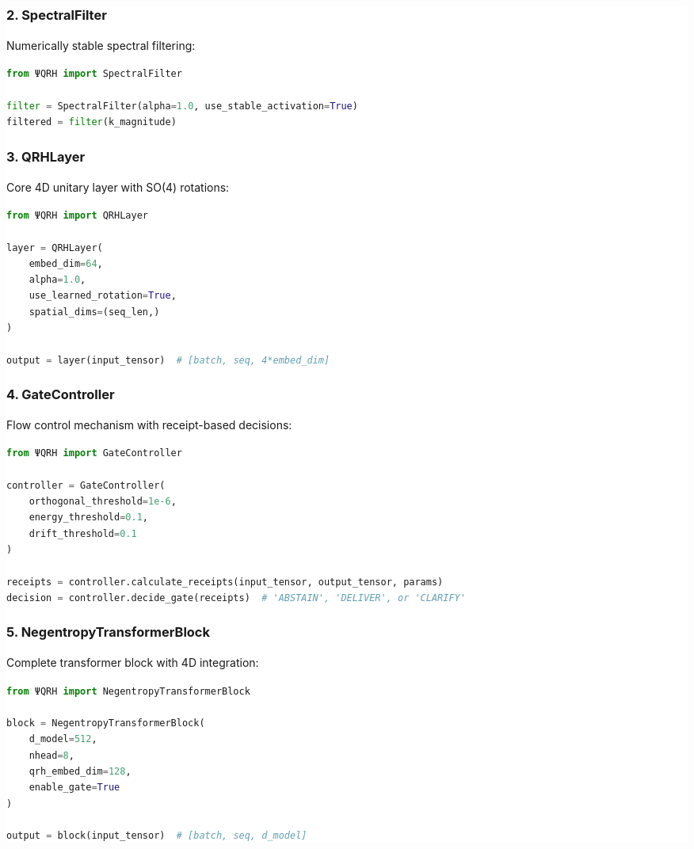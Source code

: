 ### 2. SpectralFilter
Numerically stable spectral filtering:
```python
from ΨQRH import SpectralFilter

filter = SpectralFilter(alpha=1.0, use_stable_activation=True)
filtered = filter(k_magnitude)
```

### 3. QRHLayer
Core 4D unitary layer with SO(4) rotations:
```python
from ΨQRH import QRHLayer

layer = QRHLayer(
    embed_dim=64,
    alpha=1.0,
    use_learned_rotation=True,
    spatial_dims=(seq_len,)
)

output = layer(input_tensor)  # [batch, seq, 4*embed_dim]
```

### 4. GateController
Flow control mechanism with receipt-based decisions:
```python
from ΨQRH import GateController

controller = GateController(
    orthogonal_threshold=1e-6,
    energy_threshold=0.1,
    drift_threshold=0.1
)

receipts = controller.calculate_receipts(input_tensor, output_tensor, params)
decision = controller.decide_gate(receipts)  # 'ABSTAIN', 'DELIVER', or 'CLARIFY'
```

### 5. NegentropyTransformerBlock
Complete transformer block with 4D integration:
```python
from ΨQRH import NegentropyTransformerBlock

block = NegentropyTransformerBlock(
    d_model=512,
    nhead=8,
    qrh_embed_dim=128,
    enable_gate=True
)

output = block(input_tensor)  # [batch, seq, d_model]
```
